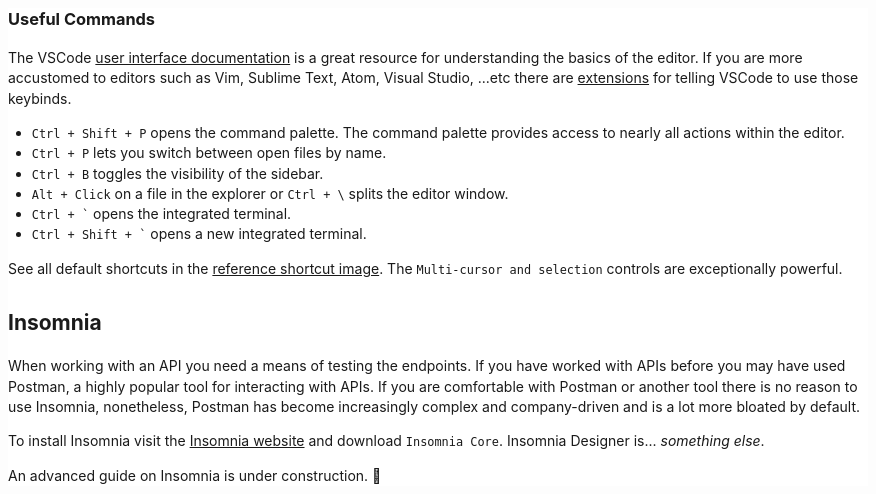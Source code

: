 ### Useful Commands

The VSCode [user interface documentation](https://code.visualstudio.com/docs/getstarted/userinterface) is a great resource for understanding the basics of the editor. If you are more accustomed to editors such as Vim, Sublime Text, Atom, Visual Studio, ...etc there are [extensions](https://code.visualstudio.com/docs/getstarted/keybindings) for telling VSCode to use those keybinds.

- `Ctrl + Shift + P` opens the command palette. The command palette provides access to nearly all actions within the editor.
- `Ctrl + P` lets you switch between open files by name.
- `Ctrl + B` toggles the visibility of the sidebar.
- `Alt + Click` on a file in the explorer or `Ctrl + \` splits the editor window.
- `` Ctrl + ` `` opens the integrated terminal.
- `` Ctrl + Shift + ` `` opens a new integrated terminal.

See all default shortcuts in the [reference shortcut image](https://code.visualstudio.com/assets/docs/getstarted/tips-and-tricks/KeyboardReferenceSheet.png). The `Multi-cursor and selection` controls are exceptionally powerful.

## Insomnia

When working with an API you need a means of testing the endpoints. If you have worked with APIs before you may have used Postman, a highly popular tool for interacting with APIs. If you are comfortable with Postman or another tool there is no reason to use Insomnia, nonetheless, Postman has become increasingly complex and company-driven and is a lot more bloated by default.

To install Insomnia visit the [Insomnia website](https://insomnia.rest/) and download `Insomnia Core`. Insomnia Designer is... _something else_.

<alert type="info">

An advanced guide on Insomnia is under construction. 🚧

</alert>
